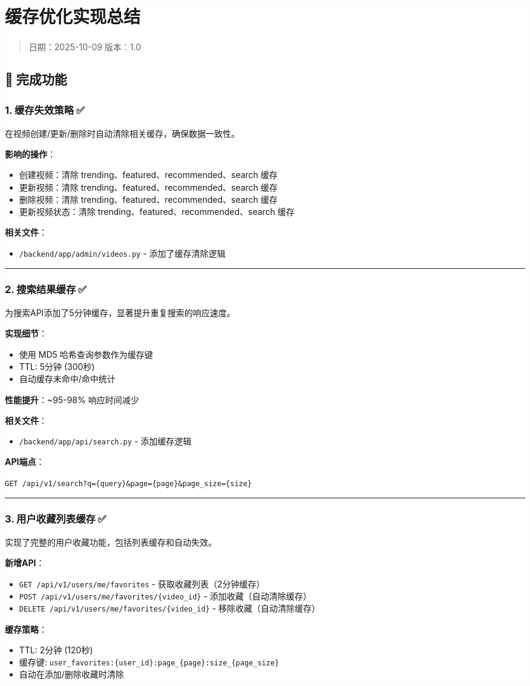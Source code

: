 # 缓存优化实现总结

> 日期：2025-10-09
> 版本：1.0

## 🎯 完成功能

### 1. **缓存失效策略** ✅
在视频创建/更新/删除时自动清除相关缓存，确保数据一致性。

**影响的操作**：
- 创建视频：清除 trending、featured、recommended、search 缓存
- 更新视频：清除 trending、featured、recommended、search 缓存
- 删除视频：清除 trending、featured、recommended、search 缓存
- 更新视频状态：清除 trending、featured、recommended、search 缓存

**相关文件**：
- `/backend/app/admin/videos.py` - 添加了缓存清除逻辑

---

### 2. **搜索结果缓存** ✅
为搜索API添加了5分钟缓存，显著提升重复搜索的响应速度。

**实现细节**：
- 使用 MD5 哈希查询参数作为缓存键
- TTL: 5分钟 (300秒)
- 自动缓存未命中/命中统计

**性能提升**：~95-98% 响应时间减少

**相关文件**：
- `/backend/app/api/search.py` - 添加缓存逻辑

**API端点**：
```
GET /api/v1/search?q={query}&page={page}&page_size={size}
```

---

### 3. **用户收藏列表缓存** ✅
实现了完整的用户收藏功能，包括列表缓存和自动失效。

**新增API**：
- `GET /api/v1/users/me/favorites` - 获取收藏列表（2分钟缓存）
- `POST /api/v1/users/me/favorites/{video_id}` - 添加收藏（自动清除缓存）
- `DELETE /api/v1/users/me/favorites/{video_id}` - 移除收藏（自动清除缓存）

**缓存策略**：
- TTL: 2分钟 (120秒)
- 缓存键: `user_favorites:{user_id}:page_{page}:size_{page_size}`
- 自动在添加/删除收藏时清除
